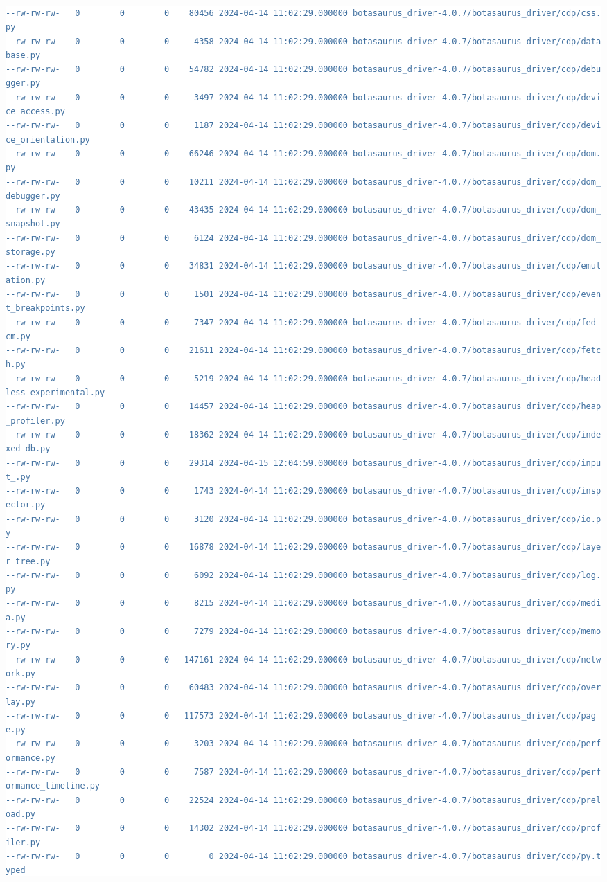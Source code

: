 ```diff
--rw-rw-rw-   0        0        0    80456 2024-04-14 11:02:29.000000 botasaurus_driver-4.0.7/botasaurus_driver/cdp/css.py
--rw-rw-rw-   0        0        0     4358 2024-04-14 11:02:29.000000 botasaurus_driver-4.0.7/botasaurus_driver/cdp/database.py
--rw-rw-rw-   0        0        0    54782 2024-04-14 11:02:29.000000 botasaurus_driver-4.0.7/botasaurus_driver/cdp/debugger.py
--rw-rw-rw-   0        0        0     3497 2024-04-14 11:02:29.000000 botasaurus_driver-4.0.7/botasaurus_driver/cdp/device_access.py
--rw-rw-rw-   0        0        0     1187 2024-04-14 11:02:29.000000 botasaurus_driver-4.0.7/botasaurus_driver/cdp/device_orientation.py
--rw-rw-rw-   0        0        0    66246 2024-04-14 11:02:29.000000 botasaurus_driver-4.0.7/botasaurus_driver/cdp/dom.py
--rw-rw-rw-   0        0        0    10211 2024-04-14 11:02:29.000000 botasaurus_driver-4.0.7/botasaurus_driver/cdp/dom_debugger.py
--rw-rw-rw-   0        0        0    43435 2024-04-14 11:02:29.000000 botasaurus_driver-4.0.7/botasaurus_driver/cdp/dom_snapshot.py
--rw-rw-rw-   0        0        0     6124 2024-04-14 11:02:29.000000 botasaurus_driver-4.0.7/botasaurus_driver/cdp/dom_storage.py
--rw-rw-rw-   0        0        0    34831 2024-04-14 11:02:29.000000 botasaurus_driver-4.0.7/botasaurus_driver/cdp/emulation.py
--rw-rw-rw-   0        0        0     1501 2024-04-14 11:02:29.000000 botasaurus_driver-4.0.7/botasaurus_driver/cdp/event_breakpoints.py
--rw-rw-rw-   0        0        0     7347 2024-04-14 11:02:29.000000 botasaurus_driver-4.0.7/botasaurus_driver/cdp/fed_cm.py
--rw-rw-rw-   0        0        0    21611 2024-04-14 11:02:29.000000 botasaurus_driver-4.0.7/botasaurus_driver/cdp/fetch.py
--rw-rw-rw-   0        0        0     5219 2024-04-14 11:02:29.000000 botasaurus_driver-4.0.7/botasaurus_driver/cdp/headless_experimental.py
--rw-rw-rw-   0        0        0    14457 2024-04-14 11:02:29.000000 botasaurus_driver-4.0.7/botasaurus_driver/cdp/heap_profiler.py
--rw-rw-rw-   0        0        0    18362 2024-04-14 11:02:29.000000 botasaurus_driver-4.0.7/botasaurus_driver/cdp/indexed_db.py
--rw-rw-rw-   0        0        0    29314 2024-04-15 12:04:59.000000 botasaurus_driver-4.0.7/botasaurus_driver/cdp/input_.py
--rw-rw-rw-   0        0        0     1743 2024-04-14 11:02:29.000000 botasaurus_driver-4.0.7/botasaurus_driver/cdp/inspector.py
--rw-rw-rw-   0        0        0     3120 2024-04-14 11:02:29.000000 botasaurus_driver-4.0.7/botasaurus_driver/cdp/io.py
--rw-rw-rw-   0        0        0    16878 2024-04-14 11:02:29.000000 botasaurus_driver-4.0.7/botasaurus_driver/cdp/layer_tree.py
--rw-rw-rw-   0        0        0     6092 2024-04-14 11:02:29.000000 botasaurus_driver-4.0.7/botasaurus_driver/cdp/log.py
--rw-rw-rw-   0        0        0     8215 2024-04-14 11:02:29.000000 botasaurus_driver-4.0.7/botasaurus_driver/cdp/media.py
--rw-rw-rw-   0        0        0     7279 2024-04-14 11:02:29.000000 botasaurus_driver-4.0.7/botasaurus_driver/cdp/memory.py
--rw-rw-rw-   0        0        0   147161 2024-04-14 11:02:29.000000 botasaurus_driver-4.0.7/botasaurus_driver/cdp/network.py
--rw-rw-rw-   0        0        0    60483 2024-04-14 11:02:29.000000 botasaurus_driver-4.0.7/botasaurus_driver/cdp/overlay.py
--rw-rw-rw-   0        0        0   117573 2024-04-14 11:02:29.000000 botasaurus_driver-4.0.7/botasaurus_driver/cdp/page.py
--rw-rw-rw-   0        0        0     3203 2024-04-14 11:02:29.000000 botasaurus_driver-4.0.7/botasaurus_driver/cdp/performance.py
--rw-rw-rw-   0        0        0     7587 2024-04-14 11:02:29.000000 botasaurus_driver-4.0.7/botasaurus_driver/cdp/performance_timeline.py
--rw-rw-rw-   0        0        0    22524 2024-04-14 11:02:29.000000 botasaurus_driver-4.0.7/botasaurus_driver/cdp/preload.py
--rw-rw-rw-   0        0        0    14302 2024-04-14 11:02:29.000000 botasaurus_driver-4.0.7/botasaurus_driver/cdp/profiler.py
--rw-rw-rw-   0        0        0        0 2024-04-14 11:02:29.000000 botasaurus_driver-4.0.7/botasaurus_driver/cdp/py.typed
```